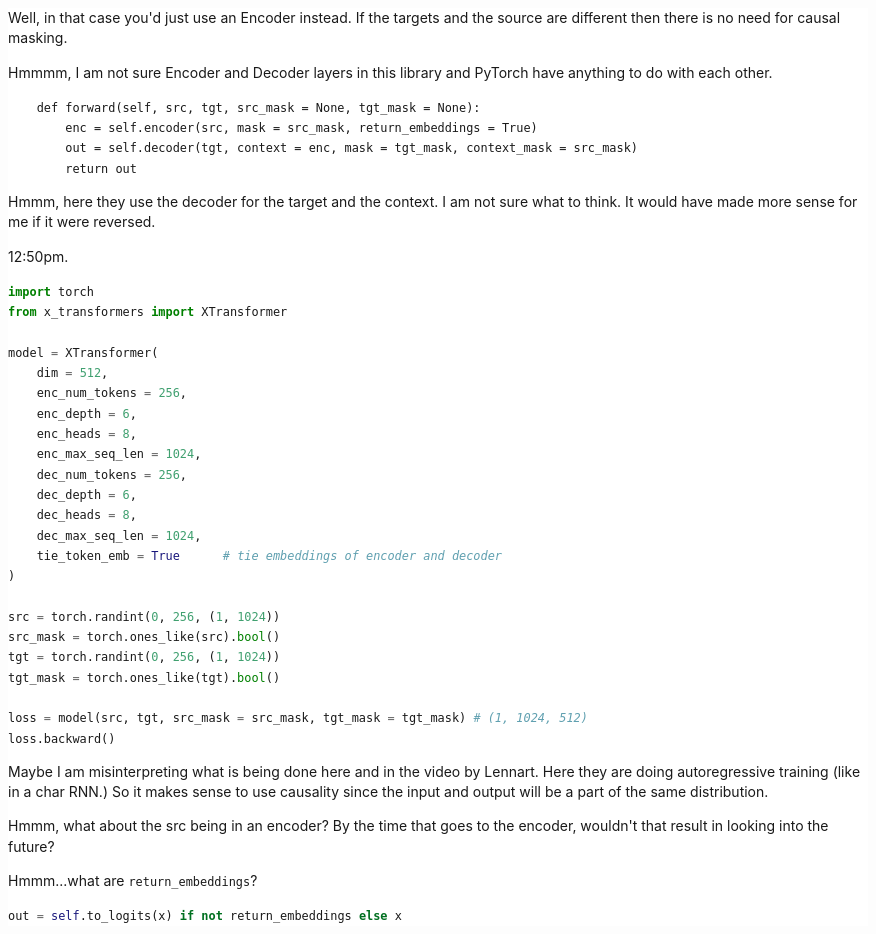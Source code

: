 Well, in that case you'd just use an Encoder instead. If the targets and the source are different then there is no need for causal masking.

Hmmmm, I am not sure Encoder and Decoder layers in this library and PyTorch have anything to do with each other.

```
    def forward(self, src, tgt, src_mask = None, tgt_mask = None):
        enc = self.encoder(src, mask = src_mask, return_embeddings = True)
        out = self.decoder(tgt, context = enc, mask = tgt_mask, context_mask = src_mask)
        return out
```

Hmmm, here they use the decoder for the target and the context. I am not sure what to think. It would have made more sense for me if it were reversed.

12:50pm.

```py
import torch
from x_transformers import XTransformer

model = XTransformer(
    dim = 512,
    enc_num_tokens = 256,
    enc_depth = 6,
    enc_heads = 8,
    enc_max_seq_len = 1024,
    dec_num_tokens = 256,
    dec_depth = 6,
    dec_heads = 8,
    dec_max_seq_len = 1024,
    tie_token_emb = True      # tie embeddings of encoder and decoder
)

src = torch.randint(0, 256, (1, 1024))
src_mask = torch.ones_like(src).bool()
tgt = torch.randint(0, 256, (1, 1024))
tgt_mask = torch.ones_like(tgt).bool()

loss = model(src, tgt, src_mask = src_mask, tgt_mask = tgt_mask) # (1, 1024, 512)
loss.backward()
```

Maybe I am misinterpreting what is being done here and in the video by Lennart. Here they are doing autoregressive training (like in a char RNN.) So it makes sense to use causality since the input and output will be a part of the same distribution.

Hmmm, what about the src being in an encoder? By the time that goes to the encoder, wouldn't that result in looking into the future?

Hmmm...what are `return_embeddings`?

```py
out = self.to_logits(x) if not return_embeddings else x
```
